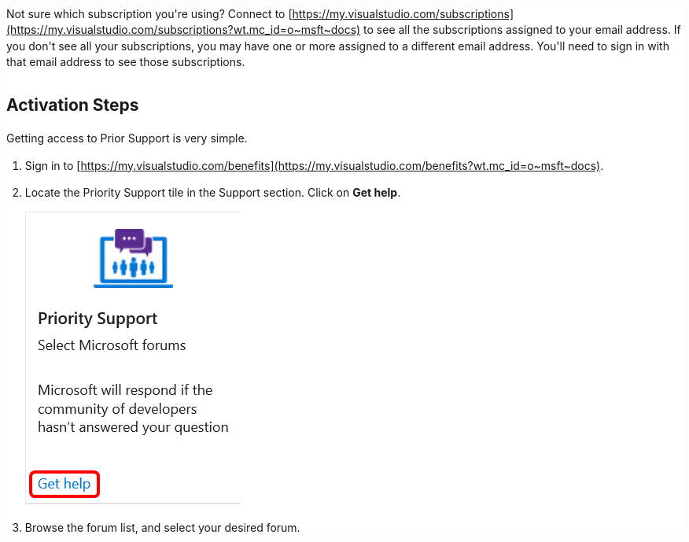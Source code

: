 Not sure which subscription you're using?  Connect to [https://my.visualstudio.com/subscriptions](https://my.visualstudio.com/subscriptions?wt.mc_id=o~msft~docs) to see all the subscriptions assigned to your email address. If you don't see all your subscriptions, you may have one or more assigned to a different email address.  You'll need to sign in with that email address to see those subscriptions. 


## Activation Steps
Getting access to Prior Support is very simple. 
1. Sign in to [https://my.visualstudio.com/benefits](https://my.visualstudio.com/benefits?wt.mc_id=o~msft~docs).

2. Locate the Priority Support tile in the Support section.  Click on **Get help**.

    ![Priority Support Tile](_img/vs-priority-support/vs-priority-support-tile.png)

3. Browse the forum list, and select your desired forum. 
